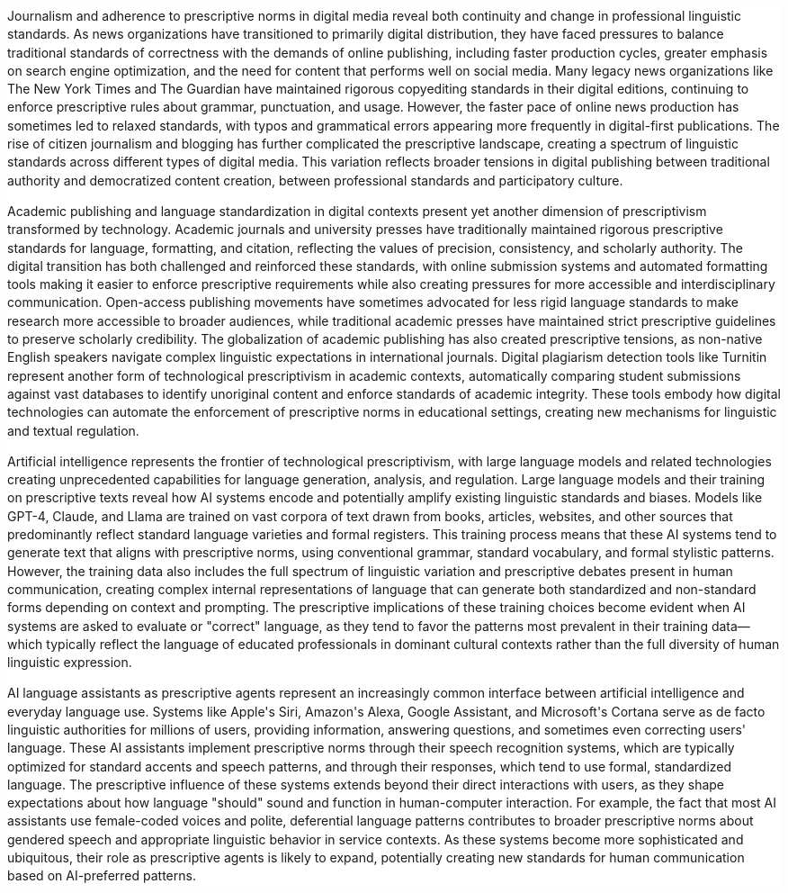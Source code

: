 Journalism and adherence to prescriptive norms in digital media reveal both continuity and change in professional linguistic standards. As news organizations have transitioned to primarily digital distribution, they have faced pressures to balance traditional standards of correctness with the demands of online publishing, including faster production cycles, greater emphasis on search engine optimization, and the need for content that performs well on social media. Many legacy news organizations like The New York Times and The Guardian have maintained rigorous copyediting standards in their digital editions, continuing to enforce prescriptive rules about grammar, punctuation, and usage. However, the faster pace of online news production has sometimes led to relaxed standards, with typos and grammatical errors appearing more frequently in digital-first publications. The rise of citizen journalism and blogging has further complicated the prescriptive landscape, creating a spectrum of linguistic standards across different types of digital media. This variation reflects broader tensions in digital publishing between traditional authority and democratized content creation, between professional standards and participatory culture.

Academic publishing and language standardization in digital contexts present yet another dimension of prescriptivism transformed by technology. Academic journals and university presses have traditionally maintained rigorous prescriptive standards for language, formatting, and citation, reflecting the values of precision, consistency, and scholarly authority. The digital transition has both challenged and reinforced these standards, with online submission systems and automated formatting tools making it easier to enforce prescriptive requirements while also creating pressures for more accessible and interdisciplinary communication. Open-access publishing movements have sometimes advocated for less rigid language standards to make research more accessible to broader audiences, while traditional academic presses have maintained strict prescriptive guidelines to preserve scholarly credibility. The globalization of academic publishing has also created prescriptive tensions, as non-native English speakers navigate complex linguistic expectations in international journals. Digital plagiarism detection tools like Turnitin represent another form of technological prescriptivism in academic contexts, automatically comparing student submissions against vast databases to identify unoriginal content and enforce standards of academic integrity. These tools embody how digital technologies can automate the enforcement of prescriptive norms in educational settings, creating new mechanisms for linguistic and textual regulation.

Artificial intelligence represents the frontier of technological prescriptivism, with large language models and related technologies creating unprecedented capabilities for language generation, analysis, and regulation. Large language models and their training on prescriptive texts reveal how AI systems encode and potentially amplify existing linguistic standards and biases. Models like GPT-4, Claude, and Llama are trained on vast corpora of text drawn from books, articles, websites, and other sources that predominantly reflect standard language varieties and formal registers. This training process means that these AI systems tend to generate text that aligns with prescriptive norms, using conventional grammar, standard vocabulary, and formal stylistic patterns. However, the training data also includes the full spectrum of linguistic variation and prescriptive debates present in human communication, creating complex internal representations of language that can generate both standardized and non-standard forms depending on context and prompting. The prescriptive implications of these training choices become evident when AI systems are asked to evaluate or "correct" language, as they tend to favor the patterns most prevalent in their training data—which typically reflect the language of educated professionals in dominant cultural contexts rather than the full diversity of human linguistic expression.

AI language assistants as prescriptive agents represent an increasingly common interface between artificial intelligence and everyday language use. Systems like Apple's Siri, Amazon's Alexa, Google Assistant, and Microsoft's Cortana serve as de facto linguistic authorities for millions of users, providing information, answering questions, and sometimes even correcting users' language. These AI assistants implement prescriptive norms through their speech recognition systems, which are typically optimized for standard accents and speech patterns, and through their responses, which tend to use formal, standardized language. The prescriptive influence of these systems extends beyond their direct interactions with users, as they shape expectations about how language "should" sound and function in human-computer interaction. For example, the fact that most AI assistants use female-coded voices and polite, deferential language patterns contributes to broader prescriptive norms about gendered speech and appropriate linguistic behavior in service contexts. As these systems become more sophisticated and ubiquitous, their role as prescriptive agents is likely to expand, potentially creating new standards for human communication based on AI-preferred patterns.
